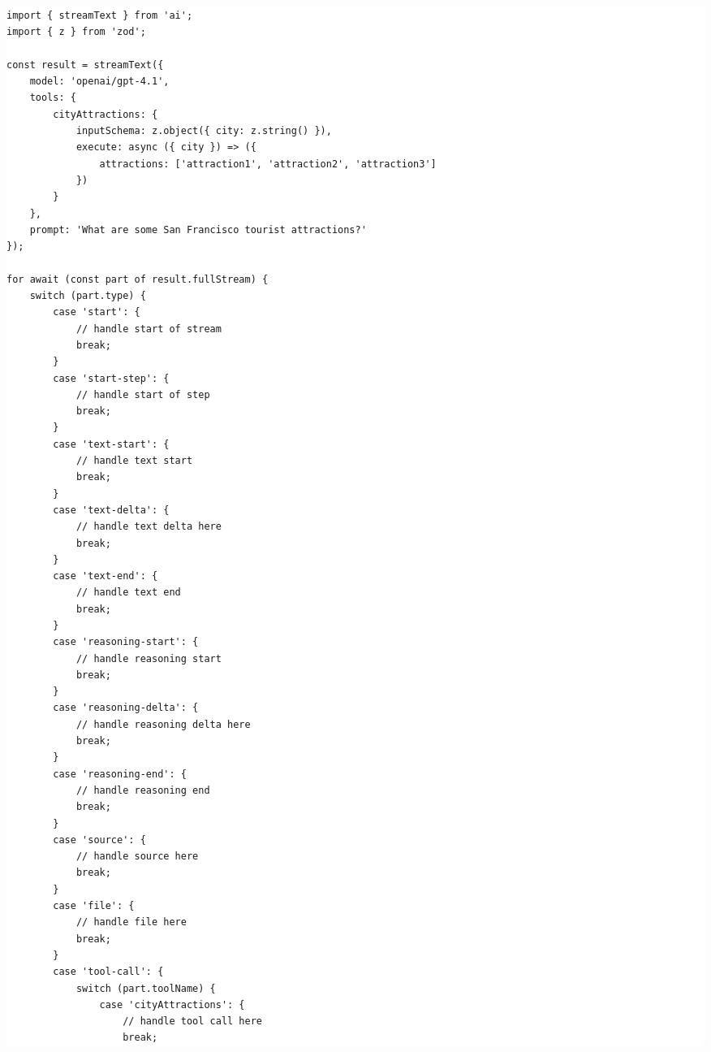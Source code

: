 ```tsx
import { streamText } from 'ai';
import { z } from 'zod';

const result = streamText({
	model: 'openai/gpt-4.1',
	tools: {
		cityAttractions: {
			inputSchema: z.object({ city: z.string() }),
			execute: async ({ city }) => ({
				attractions: ['attraction1', 'attraction2', 'attraction3']
			})
		}
	},
	prompt: 'What are some San Francisco tourist attractions?'
});

for await (const part of result.fullStream) {
	switch (part.type) {
		case 'start': {
			// handle start of stream
			break;
		}
		case 'start-step': {
			// handle start of step
			break;
		}
		case 'text-start': {
			// handle text start
			break;
		}
		case 'text-delta': {
			// handle text delta here
			break;
		}
		case 'text-end': {
			// handle text end
			break;
		}
		case 'reasoning-start': {
			// handle reasoning start
			break;
		}
		case 'reasoning-delta': {
			// handle reasoning delta here
			break;
		}
		case 'reasoning-end': {
			// handle reasoning end
			break;
		}
		case 'source': {
			// handle source here
			break;
		}
		case 'file': {
			// handle file here
			break;
		}
		case 'tool-call': {
			switch (part.toolName) {
				case 'cityAttractions': {
					// handle tool call here
					break;
```